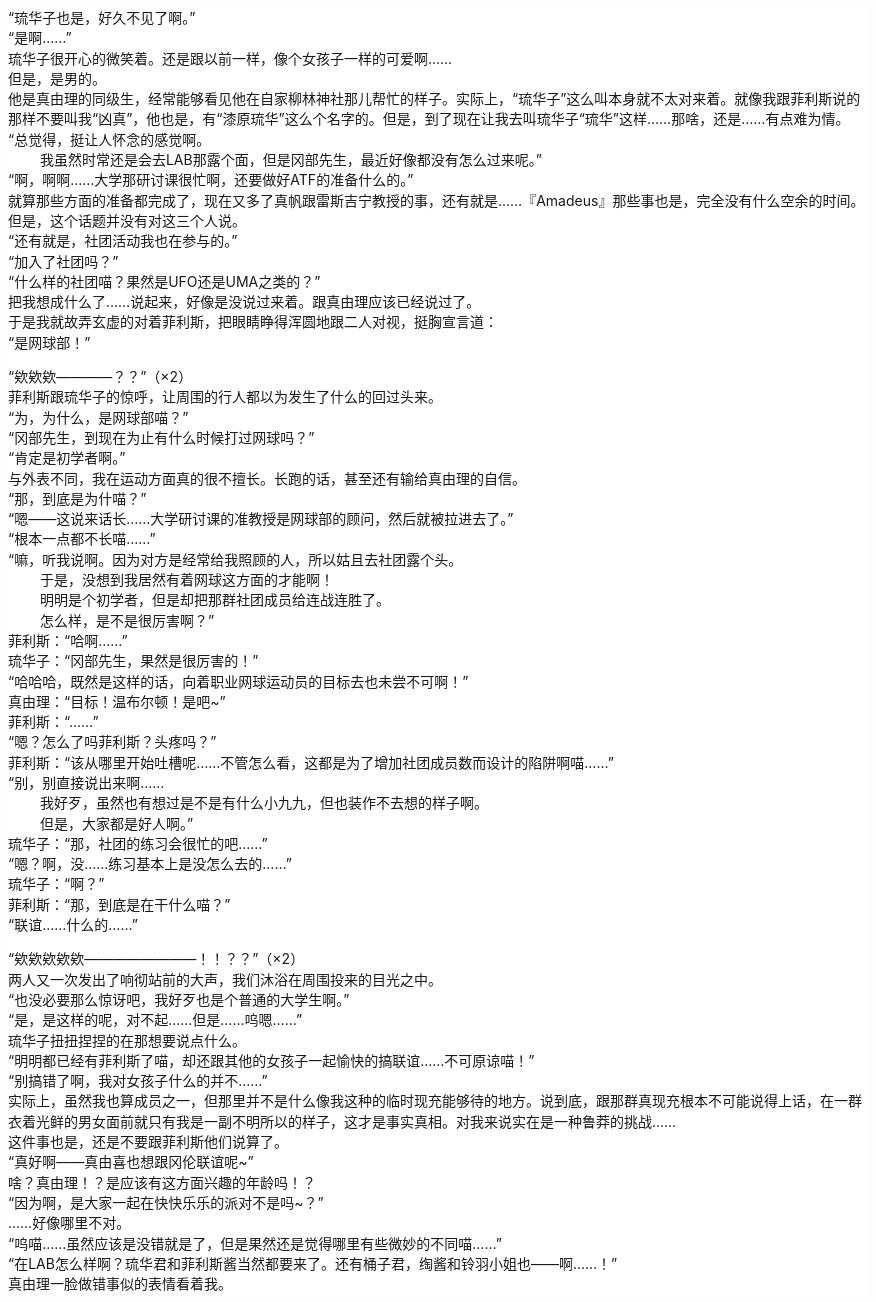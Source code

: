 “琉华子也是，好久不见了啊。”  
“是啊……”  
琉华子很开心的微笑着。还是跟以前一样，像个女孩子一样的可爱啊……  
但是，是男的。  
他是真由理的同级生，经常能够看见他在自家柳林神社那儿帮忙的样子。实际上，“琉华子”这么叫本身就不太对来着。就像我跟菲利斯说的那样不要叫我“凶真”，他也是，有“漆原琉华”这么个名字的。但是，到了现在让我去叫琉华子“琉华”这样……那啥，还是……有点难为情。  
“总觉得，挺让人怀念的感觉啊。  
&emsp;&emsp; 我虽然时常还是会去LAB那露个面，但是冈部先生，最近好像都没有怎么过来呢。”  
“啊，啊啊……大学那研讨课很忙啊，还要做好ATF的准备什么的。”  
就算那些方面的准备都完成了，现在又多了真帆跟雷斯吉宁教授的事，还有就是……『Amadeus』那些事也是，完全没有什么空余的时间。  
但是，这个话题并没有对这三个人说。  
“还有就是，社团活动我也在参与的。”  
“加入了社团吗？”  
“什么样的社团喵？果然是UFO还是UMA之类的？”  
把我想成什么了……说起来，好像是没说过来着。跟真由理应该已经说过了。  
于是我就故弄玄虚的对着菲利斯，把眼睛睁得浑圆地跟二人对视，挺胸宣言道：  
“是网球部！”  

“欸欸欸————？？”（×2）  
菲利斯跟琉华子的惊呼，让周围的行人都以为发生了什么的回过头来。  
“为，为什么，是网球部喵？”  
“冈部先生，到现在为止有什么时候打过网球吗？”  
“肯定是初学者啊。”  
与外表不同，我在运动方面真的很不擅长。长跑的话，甚至还有输给真由理的自信。  
“那，到底是为什喵？”  
“嗯——这说来话长……大学研讨课的准教授是网球部的顾问，然后就被拉进去了。”  
“根本一点都不长喵……”  
“嘛，听我说啊。因为对方是经常给我照顾的人，所以姑且去社团露个头。  
&emsp;&emsp; 于是，没想到我居然有着网球这方面的才能啊！  
&emsp;&emsp; 明明是个初学者，但是却把那群社团成员给连战连胜了。  
&emsp;&emsp; 怎么样，是不是很厉害啊？”  
菲利斯：“哈啊……”  
琉华子：“冈部先生，果然是很厉害的！”  
“哈哈哈，既然是这样的话，向着职业网球运动员的目标去也未尝不可啊！”  
真由理：“目标！温布尔顿！是吧~”  
菲利斯：“……”  
“嗯？怎么了吗菲利斯？头疼吗？”  
菲利斯：“该从哪里开始吐槽呢……不管怎么看，这都是为了增加社团成员数而设计的陷阱啊喵……”  
“别，别直接说出来啊……  
&emsp;&emsp; 我好歹，虽然也有想过是不是有什么小九九，但也装作不去想的样子啊。  
&emsp;&emsp; 但是，大家都是好人啊。”  
琉华子：“那，社团的练习会很忙的吧……”  
“嗯？啊，没……练习基本上是没怎么去的……”  
琉华子：“啊？”  
菲利斯：“那，到底是在干什么喵？”  
“联谊……什么的……”  

“欸欸欸欸欸————————！！？？”（×2）  
两人又一次发出了响彻站前的大声，我们沐浴在周围投来的目光之中。  
“也没必要那么惊讶吧，我好歹也是个普通的大学生啊。”  
“是，是这样的呢，对不起……但是……呜嗯……”  
琉华子扭扭捏捏的在那想要说点什么。  
“明明都已经有菲利斯了喵，却还跟其他的女孩子一起愉快的搞联谊……不可原谅喵！”  
“别搞错了啊，我对女孩子什么的并不……”  
实际上，虽然我也算成员之一，但那里并不是什么像我这种的临时现充能够待的地方。说到底，跟那群真现充根本不可能说得上话，在一群衣着光鲜的男女面前就只有我是一副不明所以的样子，这才是事实真相。对我来说实在是一种鲁莽的挑战……  
这件事也是，还是不要跟菲利斯他们说算了。  
“真好啊——真由喜也想跟冈伦联谊呢~”  
啥？真由理！？是应该有这方面兴趣的年龄吗！？  
“因为啊，是大家一起在快快乐乐的派对不是吗~？”  
……好像哪里不对。  
“呜喵……虽然应该是没错就是了，但是果然还是觉得哪里有些微妙的不同喵……”  
“在LAB怎么样啊？琉华君和菲利斯酱当然都要来了。还有桶子君，绹酱和铃羽小姐也——啊……！”  
真由理一脸做错事似的表情看着我。  

